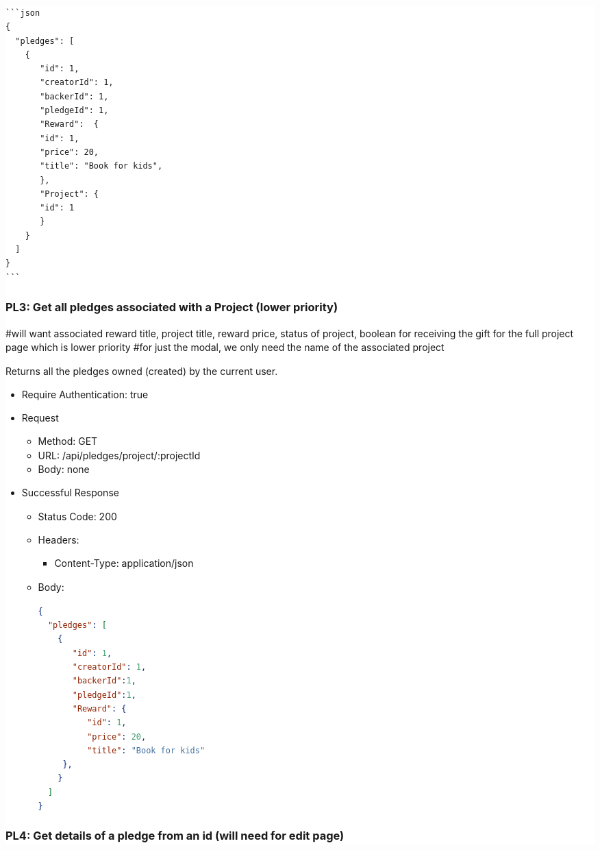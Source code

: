     ```json
    {
      "pledges": [
        {
           "id": 1,
           "creatorId": 1,
           "backerId": 1,
           "pledgeId": 1,
           "Reward":  {
           "id": 1,
           "price": 20,
           "title": "Book for kids",
           },
           "Project": {
           "id": 1
           }
        }
      ]
    }
    ```

### PL3: Get all pledges associated with a Project (lower priority)
#will want associated reward title, project title, reward price, status of project, boolean for receiving the gift for the full project page which is lower priority
#for just the modal, we only need the name of the associated project

Returns all the pledges owned (created) by the current user.

* Require Authentication: true
* Request
  * Method: GET
  * URL: /api/pledges/project/:projectId
  * Body: none

* Successful Response
  * Status Code: 200
  * Headers:
    * Content-Type: application/json
  * Body:

    ```json
    {
      "pledges": [
        {
           "id": 1,
           "creatorId": 1,
           "backerId":1,
           "pledgeId":1,
           "Reward": {
              "id": 1,
              "price": 20,
              "title": "Book for kids"
         },
        }
      ]
    }
### PL4: Get details of a pledge from an id (will need for edit page)
